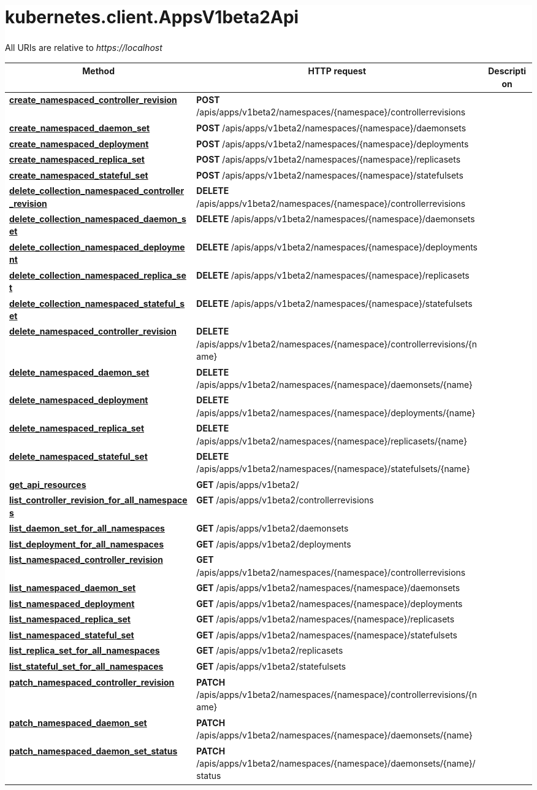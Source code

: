 # kubernetes.client.AppsV1beta2Api

All URIs are relative to *https://localhost*

Method | HTTP request | Description
------------- | ------------- | -------------
[**create_namespaced_controller_revision**](AppsV1beta2Api.md#create_namespaced_controller_revision) | **POST** /apis/apps/v1beta2/namespaces/{namespace}/controllerrevisions | 
[**create_namespaced_daemon_set**](AppsV1beta2Api.md#create_namespaced_daemon_set) | **POST** /apis/apps/v1beta2/namespaces/{namespace}/daemonsets | 
[**create_namespaced_deployment**](AppsV1beta2Api.md#create_namespaced_deployment) | **POST** /apis/apps/v1beta2/namespaces/{namespace}/deployments | 
[**create_namespaced_replica_set**](AppsV1beta2Api.md#create_namespaced_replica_set) | **POST** /apis/apps/v1beta2/namespaces/{namespace}/replicasets | 
[**create_namespaced_stateful_set**](AppsV1beta2Api.md#create_namespaced_stateful_set) | **POST** /apis/apps/v1beta2/namespaces/{namespace}/statefulsets | 
[**delete_collection_namespaced_controller_revision**](AppsV1beta2Api.md#delete_collection_namespaced_controller_revision) | **DELETE** /apis/apps/v1beta2/namespaces/{namespace}/controllerrevisions | 
[**delete_collection_namespaced_daemon_set**](AppsV1beta2Api.md#delete_collection_namespaced_daemon_set) | **DELETE** /apis/apps/v1beta2/namespaces/{namespace}/daemonsets | 
[**delete_collection_namespaced_deployment**](AppsV1beta2Api.md#delete_collection_namespaced_deployment) | **DELETE** /apis/apps/v1beta2/namespaces/{namespace}/deployments | 
[**delete_collection_namespaced_replica_set**](AppsV1beta2Api.md#delete_collection_namespaced_replica_set) | **DELETE** /apis/apps/v1beta2/namespaces/{namespace}/replicasets | 
[**delete_collection_namespaced_stateful_set**](AppsV1beta2Api.md#delete_collection_namespaced_stateful_set) | **DELETE** /apis/apps/v1beta2/namespaces/{namespace}/statefulsets | 
[**delete_namespaced_controller_revision**](AppsV1beta2Api.md#delete_namespaced_controller_revision) | **DELETE** /apis/apps/v1beta2/namespaces/{namespace}/controllerrevisions/{name} | 
[**delete_namespaced_daemon_set**](AppsV1beta2Api.md#delete_namespaced_daemon_set) | **DELETE** /apis/apps/v1beta2/namespaces/{namespace}/daemonsets/{name} | 
[**delete_namespaced_deployment**](AppsV1beta2Api.md#delete_namespaced_deployment) | **DELETE** /apis/apps/v1beta2/namespaces/{namespace}/deployments/{name} | 
[**delete_namespaced_replica_set**](AppsV1beta2Api.md#delete_namespaced_replica_set) | **DELETE** /apis/apps/v1beta2/namespaces/{namespace}/replicasets/{name} | 
[**delete_namespaced_stateful_set**](AppsV1beta2Api.md#delete_namespaced_stateful_set) | **DELETE** /apis/apps/v1beta2/namespaces/{namespace}/statefulsets/{name} | 
[**get_api_resources**](AppsV1beta2Api.md#get_api_resources) | **GET** /apis/apps/v1beta2/ | 
[**list_controller_revision_for_all_namespaces**](AppsV1beta2Api.md#list_controller_revision_for_all_namespaces) | **GET** /apis/apps/v1beta2/controllerrevisions | 
[**list_daemon_set_for_all_namespaces**](AppsV1beta2Api.md#list_daemon_set_for_all_namespaces) | **GET** /apis/apps/v1beta2/daemonsets | 
[**list_deployment_for_all_namespaces**](AppsV1beta2Api.md#list_deployment_for_all_namespaces) | **GET** /apis/apps/v1beta2/deployments | 
[**list_namespaced_controller_revision**](AppsV1beta2Api.md#list_namespaced_controller_revision) | **GET** /apis/apps/v1beta2/namespaces/{namespace}/controllerrevisions | 
[**list_namespaced_daemon_set**](AppsV1beta2Api.md#list_namespaced_daemon_set) | **GET** /apis/apps/v1beta2/namespaces/{namespace}/daemonsets | 
[**list_namespaced_deployment**](AppsV1beta2Api.md#list_namespaced_deployment) | **GET** /apis/apps/v1beta2/namespaces/{namespace}/deployments | 
[**list_namespaced_replica_set**](AppsV1beta2Api.md#list_namespaced_replica_set) | **GET** /apis/apps/v1beta2/namespaces/{namespace}/replicasets | 
[**list_namespaced_stateful_set**](AppsV1beta2Api.md#list_namespaced_stateful_set) | **GET** /apis/apps/v1beta2/namespaces/{namespace}/statefulsets | 
[**list_replica_set_for_all_namespaces**](AppsV1beta2Api.md#list_replica_set_for_all_namespaces) | **GET** /apis/apps/v1beta2/replicasets | 
[**list_stateful_set_for_all_namespaces**](AppsV1beta2Api.md#list_stateful_set_for_all_namespaces) | **GET** /apis/apps/v1beta2/statefulsets | 
[**patch_namespaced_controller_revision**](AppsV1beta2Api.md#patch_namespaced_controller_revision) | **PATCH** /apis/apps/v1beta2/namespaces/{namespace}/controllerrevisions/{name} | 
[**patch_namespaced_daemon_set**](AppsV1beta2Api.md#patch_namespaced_daemon_set) | **PATCH** /apis/apps/v1beta2/namespaces/{namespace}/daemonsets/{name} | 
[**patch_namespaced_daemon_set_status**](AppsV1beta2Api.md#patch_namespaced_daemon_set_status) | **PATCH** /apis/apps/v1beta2/namespaces/{namespace}/daemonsets/{name}/status | 